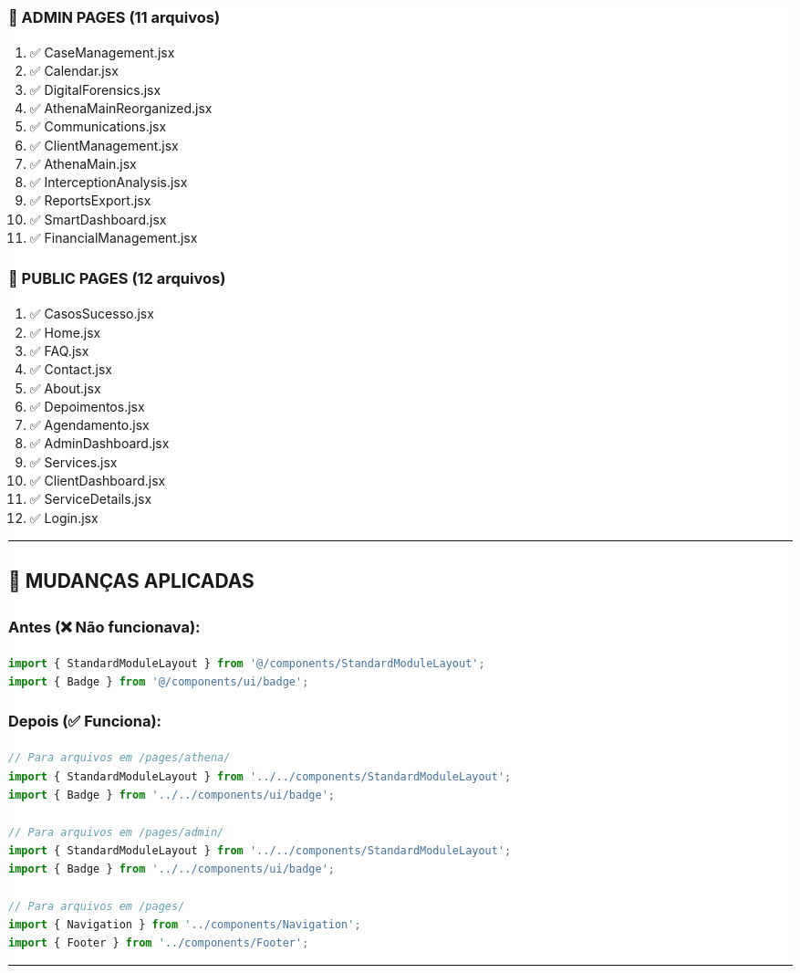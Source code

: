 ### 🔷 ADMIN PAGES (11 arquivos)

1. ✅ CaseManagement.jsx
2. ✅ Calendar.jsx
3. ✅ DigitalForensics.jsx
4. ✅ AthenaMainReorganized.jsx
5. ✅ Communications.jsx
6. ✅ ClientManagement.jsx
7. ✅ AthenaMain.jsx
8. ✅ InterceptionAnalysis.jsx
9. ✅ ReportsExport.jsx
10. ✅ SmartDashboard.jsx
11. ✅ FinancialManagement.jsx

### 🔷 PUBLIC PAGES (12 arquivos)

1. ✅ CasosSucesso.jsx
2. ✅ Home.jsx
3. ✅ FAQ.jsx
4. ✅ Contact.jsx
5. ✅ About.jsx
6. ✅ Depoimentos.jsx
7. ✅ Agendamento.jsx
8. ✅ AdminDashboard.jsx
9. ✅ Services.jsx
10. ✅ ClientDashboard.jsx
11. ✅ ServiceDetails.jsx
12. ✅ Login.jsx

---

## 🔄 MUDANÇAS APLICADAS

### Antes (❌ Não funcionava):
```javascript
import { StandardModuleLayout } from '@/components/StandardModuleLayout';
import { Badge } from '@/components/ui/badge';
```

### Depois (✅ Funciona):
```javascript
// Para arquivos em /pages/athena/
import { StandardModuleLayout } from '../../components/StandardModuleLayout';
import { Badge } from '../../components/ui/badge';

// Para arquivos em /pages/admin/
import { StandardModuleLayout } from '../../components/StandardModuleLayout';
import { Badge } from '../../components/ui/badge';

// Para arquivos em /pages/
import { Navigation } from '../components/Navigation';
import { Footer } from '../components/Footer';
```

---